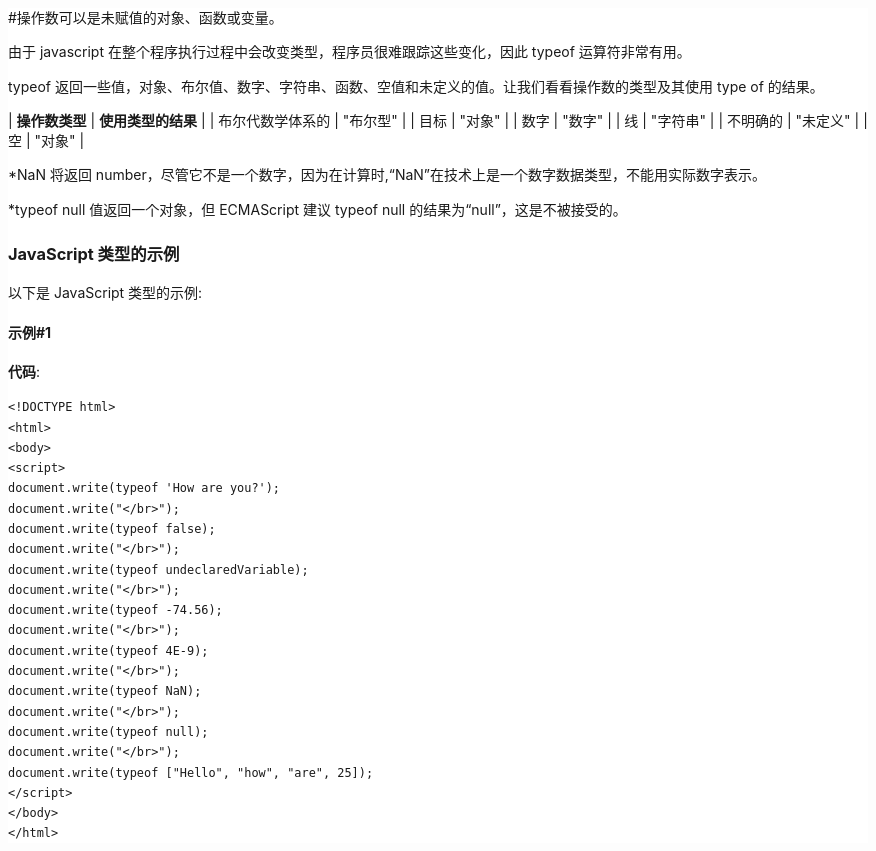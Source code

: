 #操作数可以是未赋值的对象、函数或变量。

由于 javascript 在整个程序执行过程中会改变类型，程序员很难跟踪这些变化，因此 typeof 运算符非常有用。

typeof 返回一些值，对象、布尔值、数字、字符串、函数、空值和未定义的值。让我们看看操作数的类型及其使用 type of 的结果。

| **操作数类型** | **使用类型的结果** |
| 布尔代数学体系的 | "布尔型" |
| 目标 | "对象" |
| 数字 | "数字" |
| 线 | "字符串" |
| 不明确的 | "未定义" |
| 空 | "对象" |

*NaN 将返回 number，尽管它不是一个数字，因为在计算时,“NaN”在技术上是一个数字数据类型，不能用实际数字表示。

*typeof null 值返回一个对象，但 ECMAScript 建议 typeof null 的结果为“null”，这是不被接受的。

### JavaScript 类型的示例

以下是 JavaScript 类型的示例:

#### 示例#1

**代码**:

```
<!DOCTYPE html>
<html>
<body>
<script>
document.write(typeof 'How are you?');
document.write("</br>");
document.write(typeof false);
document.write("</br>");
document.write(typeof undeclaredVariable);
document.write("</br>");
document.write(typeof -74.56);
document.write("</br>");
document.write(typeof 4E-9);
document.write("</br>");
document.write(typeof NaN);
document.write("</br>");
document.write(typeof null);
document.write("</br>");
document.write(typeof ["Hello", "how", "are", 25]);
</script>
</body>
</html>
```
